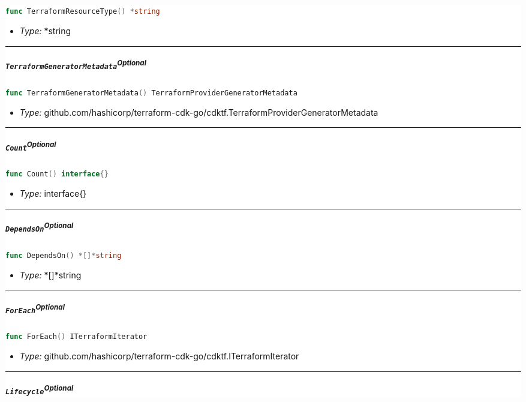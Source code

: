 ```go
func TerraformResourceType() *string
```

- *Type:* *string

---

##### `TerraformGeneratorMetadata`<sup>Optional</sup> <a name="TerraformGeneratorMetadata" id="@cdktf/provider-digitalocean.dataDigitaloceanFloatingIp.DataDigitaloceanFloatingIp.property.terraformGeneratorMetadata"></a>

```go
func TerraformGeneratorMetadata() TerraformProviderGeneratorMetadata
```

- *Type:* github.com/hashicorp/terraform-cdk-go/cdktf.TerraformProviderGeneratorMetadata

---

##### `Count`<sup>Optional</sup> <a name="Count" id="@cdktf/provider-digitalocean.dataDigitaloceanFloatingIp.DataDigitaloceanFloatingIp.property.count"></a>

```go
func Count() interface{}
```

- *Type:* interface{}

---

##### `DependsOn`<sup>Optional</sup> <a name="DependsOn" id="@cdktf/provider-digitalocean.dataDigitaloceanFloatingIp.DataDigitaloceanFloatingIp.property.dependsOn"></a>

```go
func DependsOn() *[]*string
```

- *Type:* *[]*string

---

##### `ForEach`<sup>Optional</sup> <a name="ForEach" id="@cdktf/provider-digitalocean.dataDigitaloceanFloatingIp.DataDigitaloceanFloatingIp.property.forEach"></a>

```go
func ForEach() ITerraformIterator
```

- *Type:* github.com/hashicorp/terraform-cdk-go/cdktf.ITerraformIterator

---

##### `Lifecycle`<sup>Optional</sup> <a name="Lifecycle" id="@cdktf/provider-digitalocean.dataDigitaloceanFloatingIp.DataDigitaloceanFloatingIp.property.lifecycle"></a>
